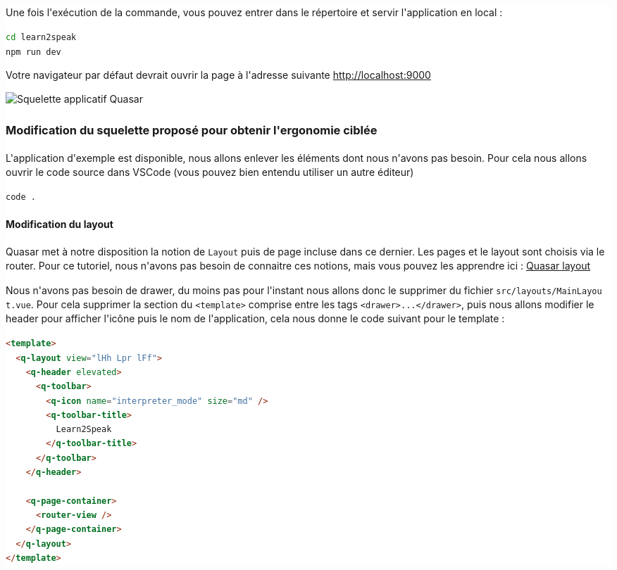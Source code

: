 Une fois l'exécution de la commande, vous pouvez entrer dans le répertoire et servir l'application en local :

```sh
cd learn2speak
npm run dev
```

Votre navigateur par défaut devrait ouvrir la page à l'adresse suivante [http://localhost:9000](http://localhost:9000)

![Squelette applicatif Quasar](/article-0001/application-quasar-gen.png)

### Modification du squelette proposé pour obtenir l'ergonomie ciblée

L'application d'exemple est disponible, nous allons enlever les éléments dont nous n'avons pas besoin. Pour cela nous allons ouvrir le code source dans VSCode (vous pouvez bien entendu utiliser un autre éditeur)

```sh
code .
```

#### Modification du layout

Quasar met à notre disposition la notion de `Layout` puis de page incluse dans ce dernier. Les pages et le layout sont choisis via le router. Pour ce tutoriel, nous n'avons pas besoin de connaitre ces notions, mais vous pouvez les apprendre ici : [Quasar layout](https://quasar.dev/layout/routing-with-layouts-and-pages)

Nous n'avons pas besoin de drawer, du moins pas pour l'instant nous allons donc le supprimer du fichier `src/layouts/MainLayout.vue`. Pour cela supprimer la section du `<template>` comprise entre les tags `<drawer>...</drawer>`, puis nous allons modifier le header pour afficher l'icône puis le nom de l'application, cela nous donne le code suivant pour le template :

```html
<template>
  <q-layout view="lHh Lpr lFf">
    <q-header elevated>
      <q-toolbar>
        <q-icon name="interpreter_mode" size="md" />
        <q-toolbar-title>
          Learn2Speak
        </q-toolbar-title>
      </q-toolbar>
    </q-header>

    <q-page-container>
      <router-view />
    </q-page-container>
  </q-layout>
</template>
```
